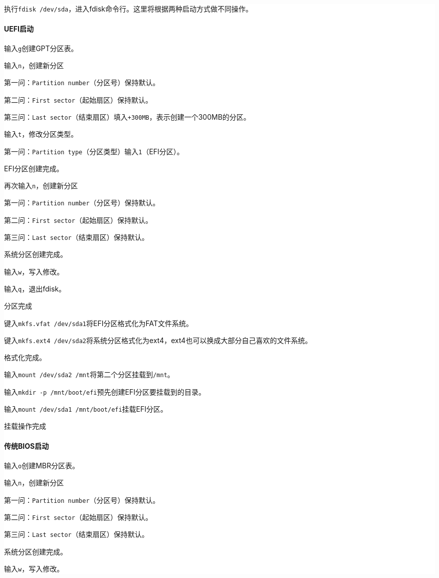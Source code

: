 执行`fdisk /dev/sda`，进入fdisk命令行。这里将根据两种启动方式做不同操作。

####  UEFI启动

输入`g`创建GPT分区表。

输入`n`，创建新分区

第一问：`Partition number`（分区号）保持默认。

第二问：`First sector`（起始扇区）保持默认。

第三问：`Last sector`（结束扇区）填入`+300MB`，表示创建一个300MB的分区。

输入`t`，修改分区类型。

第一问：`Partition type`（分区类型）输入`1`（EFI分区）。

EFI分区创建完成。

再次输入`n`，创建新分区

第一问：`Partition number`（分区号）保持默认。

第二问：`First sector`（起始扇区）保持默认。

第三问：`Last sector`（结束扇区）保持默认。

系统分区创建完成。

输入`w`，写入修改。

输入`q`，退出fdisk。

分区完成

键入`mkfs.vfat /dev/sda1`将EFI分区格式化为FAT文件系统。

键入`mkfs.ext4 /dev/sda2`将系统分区格式化为ext4，ext4也可以换成大部分自己喜欢的文件系统。

格式化完成。

输入`mount /dev/sda2 /mnt`将第二个分区挂载到`/mnt`。

输入`mkdir -p /mnt/boot/efi`预先创建EFI分区要挂载到的目录。

输入`mount /dev/sda1 /mnt/boot/efi`挂载EFI分区。

挂载操作完成

####  传统BIOS启动

输入`o`创建MBR分区表。

输入`n`，创建新分区

第一问：`Partition number`（分区号）保持默认。

第二问：`First sector`（起始扇区）保持默认。

第三问：`Last sector`（结束扇区）保持默认。

系统分区创建完成。

输入`w`，写入修改。
